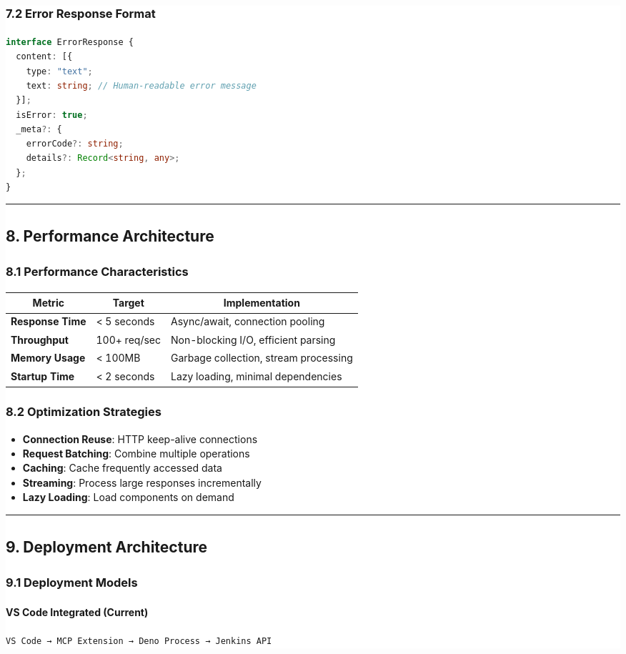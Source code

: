### 7.2 Error Response Format

```typescript
interface ErrorResponse {
  content: [{
    type: "text";
    text: string; // Human-readable error message
  }];
  isError: true;
  _meta?: {
    errorCode?: string;
    details?: Record<string, any>;
  };
}
```

---

## 8. Performance Architecture

### 8.1 Performance Characteristics

| Metric            | Target       | Implementation                        |
| ----------------- | ------------ | ------------------------------------- |
| **Response Time** | < 5 seconds  | Async/await, connection pooling       |
| **Throughput**    | 100+ req/sec | Non-blocking I/O, efficient parsing   |
| **Memory Usage**  | < 100MB      | Garbage collection, stream processing |
| **Startup Time**  | < 2 seconds  | Lazy loading, minimal dependencies    |

### 8.2 Optimization Strategies

- **Connection Reuse**: HTTP keep-alive connections
- **Request Batching**: Combine multiple operations
- **Caching**: Cache frequently accessed data
- **Streaming**: Process large responses incrementally
- **Lazy Loading**: Load components on demand

---

## 9. Deployment Architecture

### 9.1 Deployment Models

#### VS Code Integrated (Current)

```
VS Code → MCP Extension → Deno Process → Jenkins API
```
